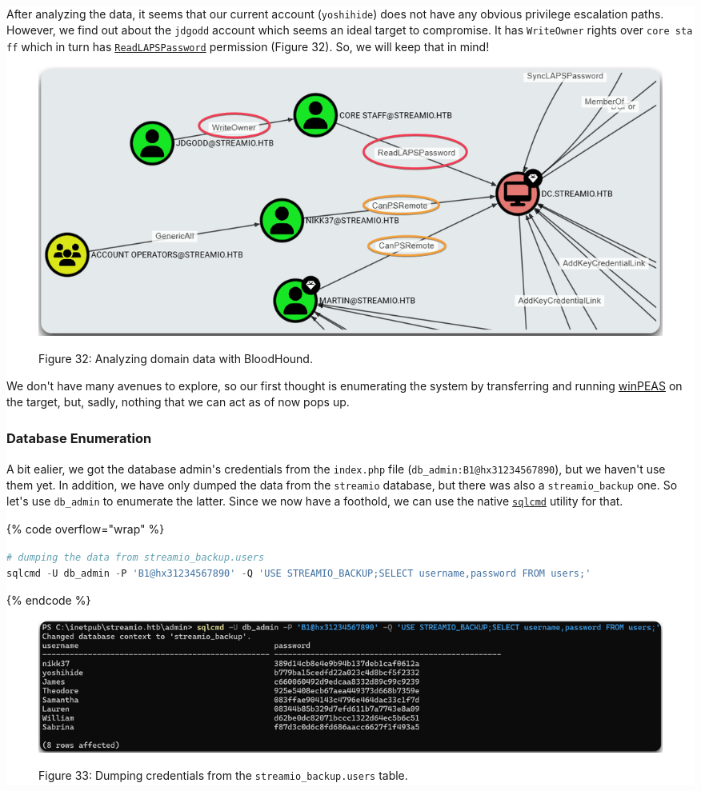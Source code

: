After analyzing the data, it seems that our current account (`yoshihide`) does not have any obvious privilege escalation paths. However, we find out about the `jdgodd` account which seems an ideal target to compromise. It has `WriteOwner` rights over `core staff` which in turn has [`ReadLAPSPassword`](../../tl-dr/active-directory/permissions/readlapspassword.md) permission (Figure 32). So, we will keep that in mind!

<figure><img src="../../.gitbook/assets/streamio_bh.png" alt=""><figcaption><p>Figure 32: Analyzing domain data with BloodHound.</p></figcaption></figure>

We don't have many avenues to explore, so our first thought is enumerating the system by transferring and running [winPEAS](https://github.com/peass-ng/PEASS-ng/tree/master/winPEAS) on the target, but, sadly, nothing that we can act as of now pops up.

### Database Enumeration

A bit ealier, we got the database admin's credentials from the `index.php` file (`db_admin:B1@hx31234567890`), but we haven't use them yet. In addition, we have only dumped the data from the `streamio` database, but there was also a `streamio_backup` one. So let's use `db_admin` to enumerate the latter. Since we now have a foothold, we can use the native [`sqlcmd`](https://learn.microsoft.com/en-us/sql/tools/sqlcmd/sqlcmd-use-utility?view=sql-server-ver16) utility for that.

{% code overflow="wrap" %}
```powershell
# dumping the data from streamio_backup.users
sqlcmd -U db_admin -P 'B1@hx31234567890' -Q 'USE STREAMIO_BACKUP;SELECT username,password FROM users;'
```
{% endcode %}

<figure><img src="../../.gitbook/assets/streamio_sqlcmd.png" alt=""><figcaption><p>Figure 33: Dumping credentials from the <code>streamio_backup.users</code> table.</p></figcaption></figure>
